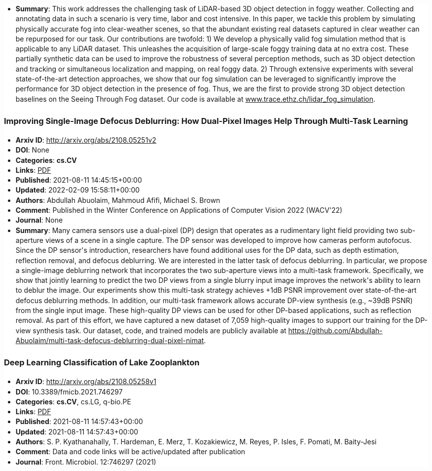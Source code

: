 - **Summary**: This work addresses the challenging task of LiDAR-based 3D object detection in foggy weather. Collecting and annotating data in such a scenario is very time, labor and cost intensive. In this paper, we tackle this problem by simulating physically accurate fog into clear-weather scenes, so that the abundant existing real datasets captured in clear weather can be repurposed for our task. Our contributions are twofold: 1) We develop a physically valid fog simulation method that is applicable to any LiDAR dataset. This unleashes the acquisition of large-scale foggy training data at no extra cost. These partially synthetic data can be used to improve the robustness of several perception methods, such as 3D object detection and tracking or simultaneous localization and mapping, on real foggy data. 2) Through extensive experiments with several state-of-the-art detection approaches, we show that our fog simulation can be leveraged to significantly improve the performance for 3D object detection in the presence of fog. Thus, we are the first to provide strong 3D object detection baselines on the Seeing Through Fog dataset. Our code is available at www.trace.ethz.ch/lidar_fog_simulation.



### Improving Single-Image Defocus Deblurring: How Dual-Pixel Images Help Through Multi-Task Learning
- **Arxiv ID**: http://arxiv.org/abs/2108.05251v2
- **DOI**: None
- **Categories**: **cs.CV**
- **Links**: [PDF](http://arxiv.org/pdf/2108.05251v2)
- **Published**: 2021-08-11 14:45:15+00:00
- **Updated**: 2022-02-09 15:58:11+00:00
- **Authors**: Abdullah Abuolaim, Mahmoud Afifi, Michael S. Brown
- **Comment**: Published in the Winter Conference on Applications of Computer Vision
  2022 (WACV'22)
- **Journal**: None
- **Summary**: Many camera sensors use a dual-pixel (DP) design that operates as a rudimentary light field providing two sub-aperture views of a scene in a single capture. The DP sensor was developed to improve how cameras perform autofocus. Since the DP sensor's introduction, researchers have found additional uses for the DP data, such as depth estimation, reflection removal, and defocus deblurring. We are interested in the latter task of defocus deblurring. In particular, we propose a single-image deblurring network that incorporates the two sub-aperture views into a multi-task framework. Specifically, we show that jointly learning to predict the two DP views from a single blurry input image improves the network's ability to learn to deblur the image. Our experiments show this multi-task strategy achieves +1dB PSNR improvement over state-of-the-art defocus deblurring methods. In addition, our multi-task framework allows accurate DP-view synthesis (e.g., ~39dB PSNR) from the single input image. These high-quality DP views can be used for other DP-based applications, such as reflection removal. As part of this effort, we have captured a new dataset of 7,059 high-quality images to support our training for the DP-view synthesis task. Our dataset, code, and trained models are publicly available at https://github.com/Abdullah-Abuolaim/multi-task-defocus-deblurring-dual-pixel-nimat.



### Deep Learning Classification of Lake Zooplankton
- **Arxiv ID**: http://arxiv.org/abs/2108.05258v1
- **DOI**: 10.3389/fmicb.2021.746297
- **Categories**: **cs.CV**, cs.LG, q-bio.PE
- **Links**: [PDF](http://arxiv.org/pdf/2108.05258v1)
- **Published**: 2021-08-11 14:57:43+00:00
- **Updated**: 2021-08-11 14:57:43+00:00
- **Authors**: S. P. Kyathanahally, T. Hardeman, E. Merz, T. Kozakiewicz, M. Reyes, P. Isles, F. Pomati, M. Baity-Jesi
- **Comment**: Data and code links will be active/updated after publication
- **Journal**: Front. Microbiol. 12:746297 (2021)